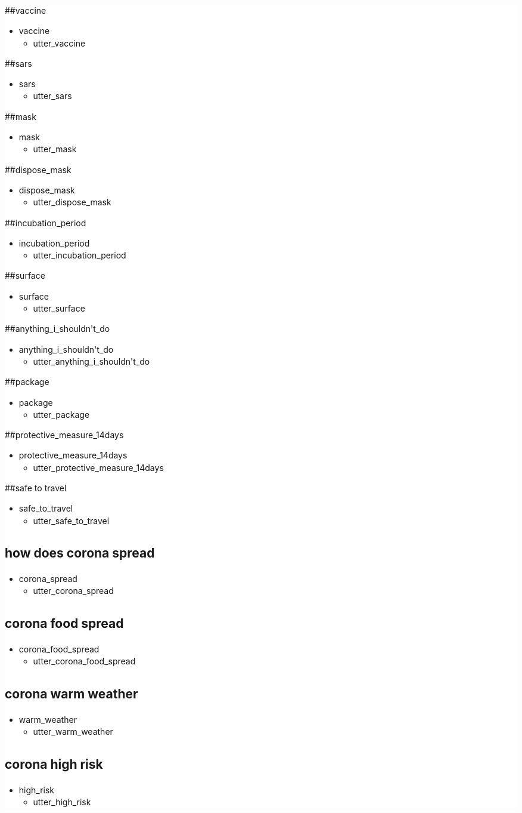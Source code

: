 ##vaccine
* vaccine
  - utter_vaccine

##sars
* sars
  - utter_sars

##mask
* mask
  - utter_mask

##dispose_mask
* dispose_mask
  - utter_dispose_mask
  
##incubation_period
* incubation_period
  - utter_incubation_period
  
##surface
* surface
  - utter_surface

##anything_i_shouldn't_do
* anything_i_shouldn't_do
  - utter_anything_i_shouldn't_do 

##package
* package
  - utter_package
  
##protective_measure_14days
* protective_measure_14days
  - utter_protective_measure_14days
  
##safe to travel
* safe_to_travel
  - utter_safe_to_travel
## how does corona spread
* corona_spread
  - utter_corona_spread

## corona food spread
* corona_food_spread
  - utter_corona_food_spread

## corona warm weather
* warm_weather
  - utter_warm_weather

## corona high risk
* high_risk
   - utter_high_risk
